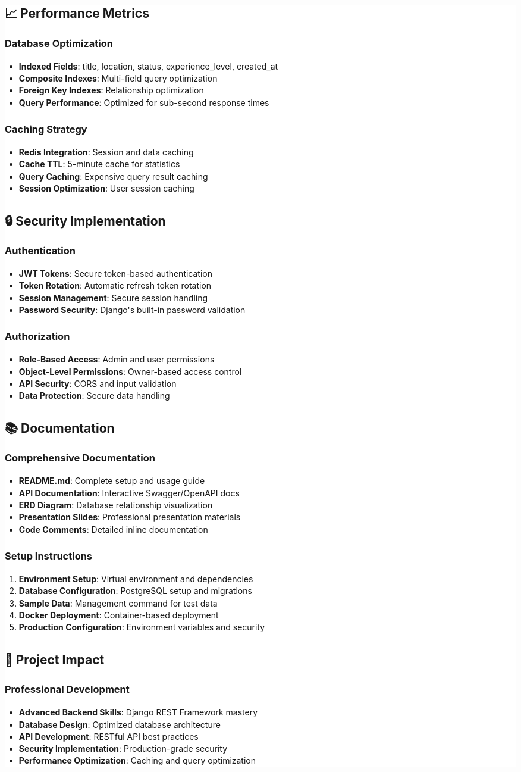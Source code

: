 ## 📈 Performance Metrics

### Database Optimization
- **Indexed Fields**: title, location, status, experience_level, created_at
- **Composite Indexes**: Multi-field query optimization
- **Foreign Key Indexes**: Relationship optimization
- **Query Performance**: Optimized for sub-second response times

### Caching Strategy
- **Redis Integration**: Session and data caching
- **Cache TTL**: 5-minute cache for statistics
- **Query Caching**: Expensive query result caching
- **Session Optimization**: User session caching

## 🔒 Security Implementation

### Authentication
- **JWT Tokens**: Secure token-based authentication
- **Token Rotation**: Automatic refresh token rotation
- **Session Management**: Secure session handling
- **Password Security**: Django's built-in password validation

### Authorization
- **Role-Based Access**: Admin and user permissions
- **Object-Level Permissions**: Owner-based access control
- **API Security**: CORS and input validation
- **Data Protection**: Secure data handling

## 📚 Documentation

### Comprehensive Documentation
- **README.md**: Complete setup and usage guide
- **API Documentation**: Interactive Swagger/OpenAPI docs
- **ERD Diagram**: Database relationship visualization
- **Presentation Slides**: Professional presentation materials
- **Code Comments**: Detailed inline documentation

### Setup Instructions
1. **Environment Setup**: Virtual environment and dependencies
2. **Database Configuration**: PostgreSQL setup and migrations
3. **Sample Data**: Management command for test data
4. **Docker Deployment**: Container-based deployment
5. **Production Configuration**: Environment variables and security

## 🎯 Project Impact

### Professional Development
- **Advanced Backend Skills**: Django REST Framework mastery
- **Database Design**: Optimized database architecture
- **API Development**: RESTful API best practices
- **Security Implementation**: Production-grade security
- **Performance Optimization**: Caching and query optimization

